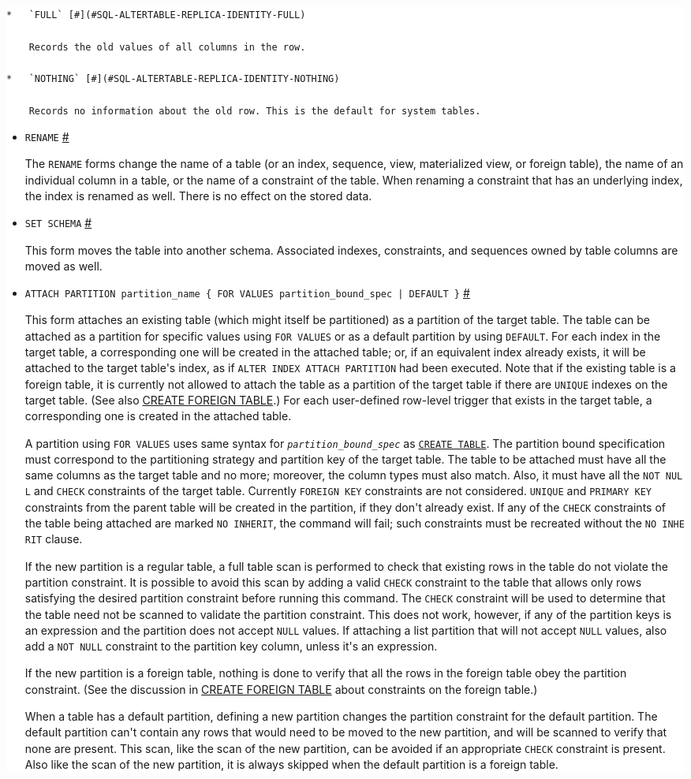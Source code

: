     *   `FULL` [#](#SQL-ALTERTABLE-REPLICA-IDENTITY-FULL)

        Records the old values of all columns in the row.

    *   `NOTHING` [#](#SQL-ALTERTABLE-REPLICA-IDENTITY-NOTHING)

        Records no information about the old row. This is the default for system tables.

*   `RENAME` [#](#SQL-ALTERTABLE-DESC-RENAME)

    The `RENAME` forms change the name of a table (or an index, sequence, view, materialized view, or foreign table), the name of an individual column in a table, or the name of a constraint of the table. When renaming a constraint that has an underlying index, the index is renamed as well. There is no effect on the stored data.

*   `SET SCHEMA` [#](#SQL-ALTERTABLE-DESC-SET-SCHEMA)

    This form moves the table into another schema. Associated indexes, constraints, and sequences owned by table columns are moved as well.

*   `ATTACH PARTITION partition_name { FOR VALUES partition_bound_spec | DEFAULT }` [#](#SQL-ALTERTABLE-ATTACH-PARTITION)

    This form attaches an existing table (which might itself be partitioned) as a partition of the target table. The table can be attached as a partition for specific values using `FOR VALUES` or as a default partition by using `DEFAULT`. For each index in the target table, a corresponding one will be created in the attached table; or, if an equivalent index already exists, it will be attached to the target table's index, as if `ALTER INDEX ATTACH PARTITION` had been executed. Note that if the existing table is a foreign table, it is currently not allowed to attach the table as a partition of the target table if there are `UNIQUE` indexes on the target table. (See also [CREATE FOREIGN TABLE](sql-createforeigntable.html "CREATE FOREIGN TABLE").) For each user-defined row-level trigger that exists in the target table, a corresponding one is created in the attached table.

    A partition using `FOR VALUES` uses same syntax for *`partition_bound_spec`* as [`CREATE TABLE`](sql-createtable.html "CREATE TABLE"). The partition bound specification must correspond to the partitioning strategy and partition key of the target table. The table to be attached must have all the same columns as the target table and no more; moreover, the column types must also match. Also, it must have all the `NOT NULL` and `CHECK` constraints of the target table. Currently `FOREIGN KEY` constraints are not considered. `UNIQUE` and `PRIMARY KEY` constraints from the parent table will be created in the partition, if they don't already exist. If any of the `CHECK` constraints of the table being attached are marked `NO INHERIT`, the command will fail; such constraints must be recreated without the `NO INHERIT` clause.

    If the new partition is a regular table, a full table scan is performed to check that existing rows in the table do not violate the partition constraint. It is possible to avoid this scan by adding a valid `CHECK` constraint to the table that allows only rows satisfying the desired partition constraint before running this command. The `CHECK` constraint will be used to determine that the table need not be scanned to validate the partition constraint. This does not work, however, if any of the partition keys is an expression and the partition does not accept `NULL` values. If attaching a list partition that will not accept `NULL` values, also add a `NOT NULL` constraint to the partition key column, unless it's an expression.

    If the new partition is a foreign table, nothing is done to verify that all the rows in the foreign table obey the partition constraint. (See the discussion in [CREATE FOREIGN TABLE](sql-createforeigntable.html "CREATE FOREIGN TABLE") about constraints on the foreign table.)

    When a table has a default partition, defining a new partition changes the partition constraint for the default partition. The default partition can't contain any rows that would need to be moved to the new partition, and will be scanned to verify that none are present. This scan, like the scan of the new partition, can be avoided if an appropriate `CHECK` constraint is present. Also like the scan of the new partition, it is always skipped when the default partition is a foreign table.
